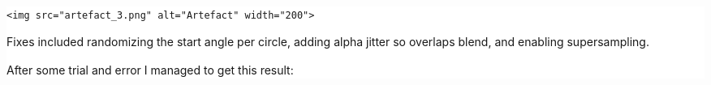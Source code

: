     <img src="artefact_3.png" alt="Artefact" width="200">
  </a>
</div>

Fixes included randomizing the start angle per circle, adding alpha jitter so overlaps blend, and enabling supersampling. 

After some trial and error I managed to get this result:

<div class="image-row">
  <a href="first_blackhole.png" target="_blank">